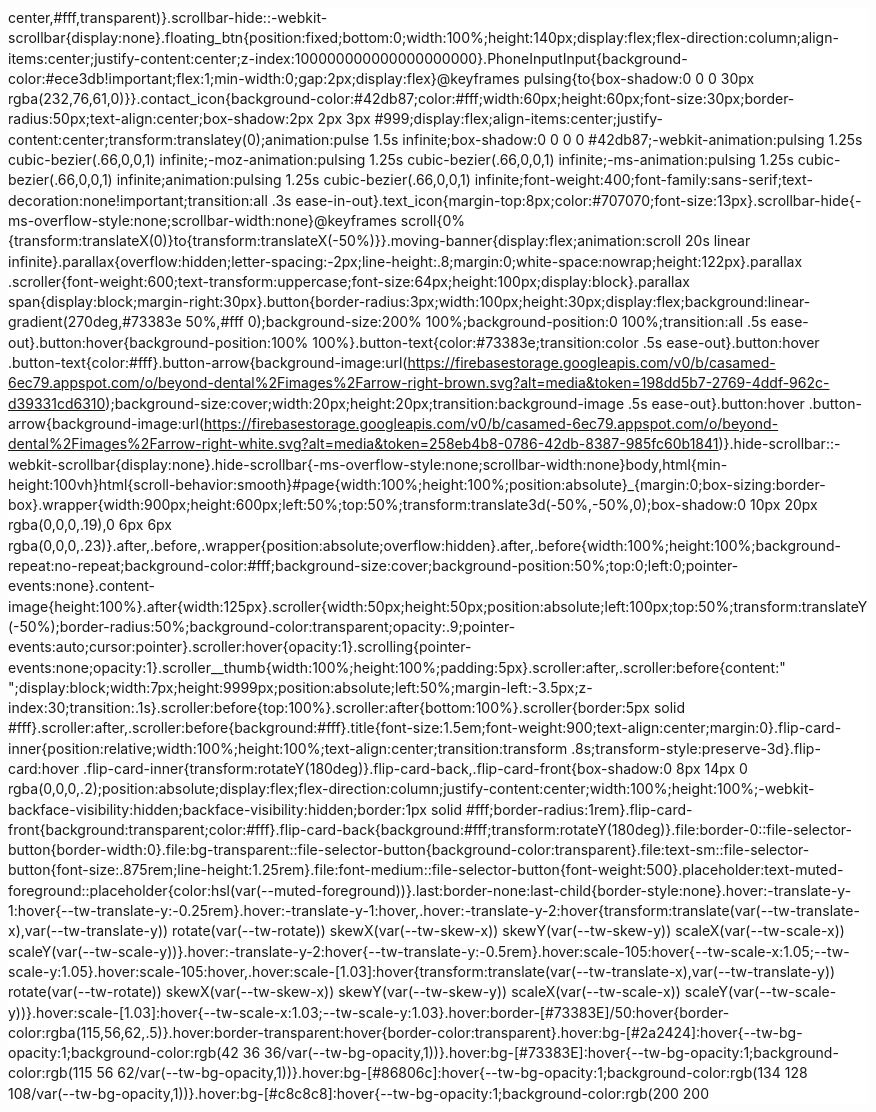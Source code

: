 center,#fff,transparent)}.scrollbar-hide::-webkit-scrollbar{display:none}.floating_btn{position:fixed;bottom:0;width:100%;height:140px;display:flex;flex-direction:column;align-items:center;justify-content:center;z-index:100000000000000000000}.PhoneInputInput{background-color:#ece3db!important;flex:1;min-width:0;gap:2px;display:flex}@keyframes pulsing{to{box-shadow:0 0 0 30px rgba(232,76,61,0)}}.contact_icon{background-color:#42db87;color:#fff;width:60px;height:60px;font-size:30px;border-radius:50px;text-align:center;box-shadow:2px 2px 3px #999;display:flex;align-items:center;justify-content:center;transform:translatey(0);animation:pulse 1.5s infinite;box-shadow:0 0 0 0 #42db87;-webkit-animation:pulsing 1.25s cubic-bezier(.66,0,0,1) infinite;-moz-animation:pulsing 1.25s cubic-bezier(.66,0,0,1) infinite;-ms-animation:pulsing 1.25s cubic-bezier(.66,0,0,1) infinite;animation:pulsing 1.25s cubic-bezier(.66,0,0,1) infinite;font-weight:400;font-family:sans-serif;text-decoration:none!important;transition:all .3s ease-in-out}.text_icon{margin-top:8px;color:#707070;font-size:13px}.scrollbar-hide{-ms-overflow-style:none;scrollbar-width:none}@keyframes scroll{0%{transform:translateX(0)}to{transform:translateX(-50%)}}.moving-banner{display:flex;animation:scroll 20s linear infinite}.parallax{overflow:hidden;letter-spacing:-2px;line-height:.8;margin:0;white-space:nowrap;height:122px}.parallax .scroller{font-weight:600;text-transform:uppercase;font-size:64px;height:100px;display:block}.parallax span{display:block;margin-right:30px}.button{border-radius:3px;width:100px;height:30px;display:flex;background:linear-gradient(270deg,#73383e 50%,#fff 0);background-size:200% 100%;background-position:0 100%;transition:all .5s ease-out}.button:hover{background-position:100% 100%}.button-text{color:#73383e;transition:color .5s ease-out}.button:hover .button-text{color:#fff}.button-arrow{background-image:url(https://firebasestorage.googleapis.com/v0/b/casamed-6ec79.appspot.com/o/beyond-dental%2Fimages%2Farrow-right-brown.svg?alt=media&token=198dd5b7-2769-4ddf-962c-d39331cd6310);background-size:cover;width:20px;height:20px;transition:background-image .5s ease-out}.button:hover .button-arrow{background-image:url(https://firebasestorage.googleapis.com/v0/b/casamed-6ec79.appspot.com/o/beyond-dental%2Fimages%2Farrow-right-white.svg?alt=media&token=258eb4b8-0786-42db-8387-985fc60b1841)}.hide-scrollbar::-webkit-scrollbar{display:none}.hide-scrollbar{-ms-overflow-style:none;scrollbar-width:none}body,html{min-height:100vh}html{scroll-behavior:smooth}#page{width:100%;height:100%;position:absolute}_{margin:0;box-sizing:border-box}.wrapper{width:900px;height:600px;left:50%;top:50%;transform:translate3d(-50%,-50%,0);box-shadow:0 10px 20px rgba(0,0,0,.19),0 6px 6px rgba(0,0,0,.23)}.after,.before,.wrapper{position:absolute;overflow:hidden}.after,.before{width:100%;height:100%;background-repeat:no-repeat;background-color:#fff;background-size:cover;background-position:50%;top:0;left:0;pointer-events:none}.content-image{height:100%}.after{width:125px}.scroller{width:50px;height:50px;position:absolute;left:100px;top:50%;transform:translateY(-50%);border-radius:50%;background-color:transparent;opacity:.9;pointer-events:auto;cursor:pointer}.scroller:hover{opacity:1}.scrolling{pointer-events:none;opacity:1}.scroller\_\_thumb{width:100%;height:100%;padding:5px}.scroller:after,.scroller:before{content:" ";display:block;width:7px;height:9999px;position:absolute;left:50%;margin-left:-3.5px;z-index:30;transition:.1s}.scroller:before{top:100%}.scroller:after{bottom:100%}.scroller{border:5px solid #fff}.scroller:after,.scroller:before{background:#fff}.title{font-size:1.5em;font-weight:900;text-align:center;margin:0}.flip-card-inner{position:relative;width:100%;height:100%;text-align:center;transition:transform .8s;transform-style:preserve-3d}.flip-card:hover .flip-card-inner{transform:rotateY(180deg)}.flip-card-back,.flip-card-front{box-shadow:0 8px 14px 0 rgba(0,0,0,.2);position:absolute;display:flex;flex-direction:column;justify-content:center;width:100%;height:100%;-webkit-backface-visibility:hidden;backface-visibility:hidden;border:1px solid #fff;border-radius:1rem}.flip-card-front{background:transparent;color:#fff}.flip-card-back{background:#fff;transform:rotateY(180deg)}.file\:border-0::file-selector-button{border-width:0}.file\:bg-transparent::file-selector-button{background-color:transparent}.file\:text-sm::file-selector-button{font-size:.875rem;line-height:1.25rem}.file\:font-medium::file-selector-button{font-weight:500}.placeholder\:text-muted-foreground::placeholder{color:hsl(var(--muted-foreground))}.last\:border-none:last-child{border-style:none}.hover\:-translate-y-1:hover{--tw-translate-y:-0.25rem}.hover\:-translate-y-1:hover,.hover\:-translate-y-2:hover{transform:translate(var(--tw-translate-x),var(--tw-translate-y)) rotate(var(--tw-rotate)) skewX(var(--tw-skew-x)) skewY(var(--tw-skew-y)) scaleX(var(--tw-scale-x)) scaleY(var(--tw-scale-y))}.hover\:-translate-y-2:hover{--tw-translate-y:-0.5rem}.hover\:scale-105:hover{--tw-scale-x:1.05;--tw-scale-y:1.05}.hover\:scale-105:hover,.hover\:scale-\[1\.03\]:hover{transform:translate(var(--tw-translate-x),var(--tw-translate-y)) rotate(var(--tw-rotate)) skewX(var(--tw-skew-x)) skewY(var(--tw-skew-y)) scaleX(var(--tw-scale-x)) scaleY(var(--tw-scale-y))}.hover\:scale-\[1\.03\]:hover{--tw-scale-x:1.03;--tw-scale-y:1.03}.hover\:border-\[\#73383E\]\/50:hover{border-color:rgba(115,56,62,.5)}.hover\:border-transparent:hover{border-color:transparent}.hover\:bg-\[\#2a2424\]:hover{--tw-bg-opacity:1;background-color:rgb(42 36 36/var(--tw-bg-opacity,1))}.hover\:bg-\[\#73383E\]:hover{--tw-bg-opacity:1;background-color:rgb(115 56 62/var(--tw-bg-opacity,1))}.hover\:bg-\[\#86806c\]:hover{--tw-bg-opacity:1;background-color:rgb(134 128 108/var(--tw-bg-opacity,1))}.hover\:bg-\[\#c8c8c8\]:hover{--tw-bg-opacity:1;background-color:rgb(200 200